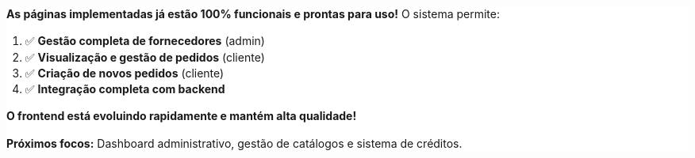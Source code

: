 **As páginas implementadas já estão 100% funcionais e prontas para uso!** O sistema permite:

1. ✅ **Gestão completa de fornecedores** (admin)
2. ✅ **Visualização e gestão de pedidos** (cliente)
3. ✅ **Criação de novos pedidos** (cliente)
4. ✅ **Integração completa com backend**

**O frontend está evoluindo rapidamente e mantém alta qualidade!**

**Próximos focos:** Dashboard administrativo, gestão de catálogos e sistema de créditos.
